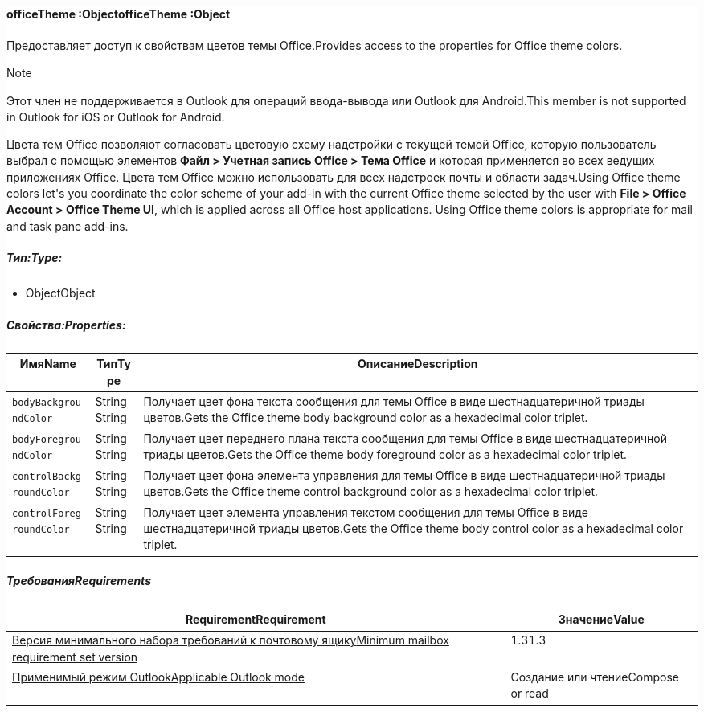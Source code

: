 ####  <a name="officetheme-object"></a><span data-ttu-id="8efa1-137">officeTheme :Object</span><span class="sxs-lookup"><span data-stu-id="8efa1-137">officeTheme :Object</span></span>

<span data-ttu-id="8efa1-138">Предоставляет доступ к свойствам цветов темы Office.</span><span class="sxs-lookup"><span data-stu-id="8efa1-138">Provides access to the properties for Office theme colors.</span></span>

> [!NOTE]
> <span data-ttu-id="8efa1-139">Этот член не поддерживается в Outlook для операций ввода-вывода или Outlook для Android.</span><span class="sxs-lookup"><span data-stu-id="8efa1-139">This member is not supported in Outlook for iOS or Outlook for Android.</span></span>

<span data-ttu-id="8efa1-p102">Цвета тем Office позволяют согласовать цветовую схему надстройки с текущей темой Office, которую пользователь выбрал с помощью элементов **Файл > Учетная запись Office > Тема Office** и которая применяется во всех ведущих приложениях Office. Цвета тем Office можно использовать для всех надстроек почты и области задач.</span><span class="sxs-lookup"><span data-stu-id="8efa1-p102">Using Office theme colors let's you coordinate the color scheme of your add-in with the current Office theme selected by the user with **File > Office Account > Office Theme UI**, which is applied across all Office host applications. Using Office theme colors is appropriate for mail and task pane add-ins.</span></span>

##### <a name="type"></a><span data-ttu-id="8efa1-142">Тип:</span><span class="sxs-lookup"><span data-stu-id="8efa1-142">Type:</span></span>

*   <span data-ttu-id="8efa1-143">Object</span><span class="sxs-lookup"><span data-stu-id="8efa1-143">Object</span></span>

##### <a name="properties"></a><span data-ttu-id="8efa1-144">Свойства:</span><span class="sxs-lookup"><span data-stu-id="8efa1-144">Properties:</span></span>

|<span data-ttu-id="8efa1-145">Имя</span><span class="sxs-lookup"><span data-stu-id="8efa1-145">Name</span></span>| <span data-ttu-id="8efa1-146">Тип</span><span class="sxs-lookup"><span data-stu-id="8efa1-146">Type</span></span>| <span data-ttu-id="8efa1-147">Описание</span><span class="sxs-lookup"><span data-stu-id="8efa1-147">Description</span></span>|
|---|---|---|
|`bodyBackgroundColor`| <span data-ttu-id="8efa1-148">String</span><span class="sxs-lookup"><span data-stu-id="8efa1-148">String</span></span>|<span data-ttu-id="8efa1-149">Получает цвет фона текста сообщения для темы Office в виде шестнадцатеричной триады цветов.</span><span class="sxs-lookup"><span data-stu-id="8efa1-149">Gets the Office theme body background color as a hexadecimal color triplet.</span></span>|
|`bodyForegroundColor`| <span data-ttu-id="8efa1-150">String</span><span class="sxs-lookup"><span data-stu-id="8efa1-150">String</span></span>|<span data-ttu-id="8efa1-151">Получает цвет переднего плана текста сообщения для темы Office в виде шестнадцатеричной триады цветов.</span><span class="sxs-lookup"><span data-stu-id="8efa1-151">Gets the Office theme body foreground color as a hexadecimal color triplet.</span></span>|
|`controlBackgroundColor`| <span data-ttu-id="8efa1-152">String</span><span class="sxs-lookup"><span data-stu-id="8efa1-152">String</span></span>|<span data-ttu-id="8efa1-153">Получает цвет фона элемента управления для темы Office в виде шестнадцатеричной триады цветов.</span><span class="sxs-lookup"><span data-stu-id="8efa1-153">Gets the Office theme control background color as a hexadecimal color triplet.</span></span>|
|`controlForegroundColor`| <span data-ttu-id="8efa1-154">String</span><span class="sxs-lookup"><span data-stu-id="8efa1-154">String</span></span>|<span data-ttu-id="8efa1-155">Получает цвет элемента управления текстом сообщения для темы Office в виде шестнадцатеричной триады цветов.</span><span class="sxs-lookup"><span data-stu-id="8efa1-155">Gets the Office theme body control color as a hexadecimal color triplet.</span></span>|

##### <a name="requirements"></a><span data-ttu-id="8efa1-156">Требования</span><span class="sxs-lookup"><span data-stu-id="8efa1-156">Requirements</span></span>

|<span data-ttu-id="8efa1-157">Requirement</span><span class="sxs-lookup"><span data-stu-id="8efa1-157">Requirement</span></span>| <span data-ttu-id="8efa1-158">Значение</span><span class="sxs-lookup"><span data-stu-id="8efa1-158">Value</span></span>|
|---|---|
|[<span data-ttu-id="8efa1-159">Версия минимального набора требований к почтовому ящику</span><span class="sxs-lookup"><span data-stu-id="8efa1-159">Minimum mailbox requirement set version</span></span>](/javascript/office/requirement-sets/outlook-api-requirement-sets)| <span data-ttu-id="8efa1-160">1.3</span><span class="sxs-lookup"><span data-stu-id="8efa1-160">1.3</span></span>|
|[<span data-ttu-id="8efa1-161">Применимый режим Outlook</span><span class="sxs-lookup"><span data-stu-id="8efa1-161">Applicable Outlook mode</span></span>](https://docs.microsoft.com/outlook/add-ins/#extension-points)| <span data-ttu-id="8efa1-162">Создание или чтение</span><span class="sxs-lookup"><span data-stu-id="8efa1-162">Compose or read</span></span>|
